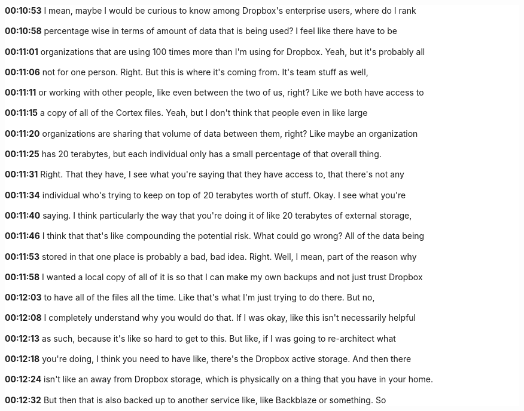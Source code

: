 **00:10:53** I mean, maybe I would be curious to know among Dropbox's enterprise users, where do I rank

**00:10:58** percentage wise in terms of amount of data that is being used? I feel like there have to be

**00:11:01** organizations that are using 100 times more than I'm using for Dropbox. Yeah, but it's probably all

**00:11:06** not for one person. Right. But this is where it's coming from. It's team stuff as well,

**00:11:11** or working with other people, like even between the two of us, right? Like we both have access to

**00:11:15** a copy of all of the Cortex files. Yeah, but I don't think that people even in like large

**00:11:20** organizations are sharing that volume of data between them, right? Like maybe an organization

**00:11:25** has 20 terabytes, but each individual only has a small percentage of that overall thing.

**00:11:31** Right. That they have, I see what you're saying that they have access to, that there's not any

**00:11:34** individual who's trying to keep on top of 20 terabytes worth of stuff. Okay. I see what you're

**00:11:40** saying. I think particularly the way that you're doing it of like 20 terabytes of external storage,

**00:11:46** I think that that's like compounding the potential risk. What could go wrong? All of the data being

**00:11:53** stored in that one place is probably a bad, bad idea. Right. Well, I mean, part of the reason why

**00:11:58** I wanted a local copy of all of it is so that I can make my own backups and not just trust Dropbox

**00:12:03** to have all of the files all the time. Like that's what I'm just trying to do there. But no,

**00:12:08** I completely understand why you would do that. If I was okay, like this isn't necessarily helpful

**00:12:13** as such, because it's like so hard to get to this. But like, if I was going to re-architect what

**00:12:18** you're doing, I think you need to have like, there's the Dropbox active storage. And then there

**00:12:24** isn't like an away from Dropbox storage, which is physically on a thing that you have in your home.

**00:12:32** But then that is also backed up to another service like, like Backblaze or something. So

